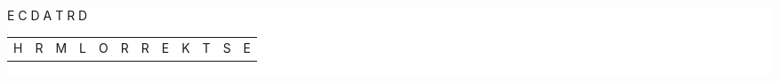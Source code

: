 <td>
E
</td>
<td>
C
</td>
<td>
D
</td>
<td>
A
</td>
<td>
T
</td>
<td>
R
</td>
<td>
D
</td>
</tr>
</table>
<table border="0">
<tr>
<td>
H
</td>
<td>
R
</td>
<td>
M
</td>
<td>
L
</td>
<td>
O
</td>
<td>
R
</td>
<td>
R
</td>
<td>
E
</td>
<td>
K
</td>
<td>
T
</td>
<td>
S
</td>
<td>
E
</td>
</tr>
</table>
<table border="0">
